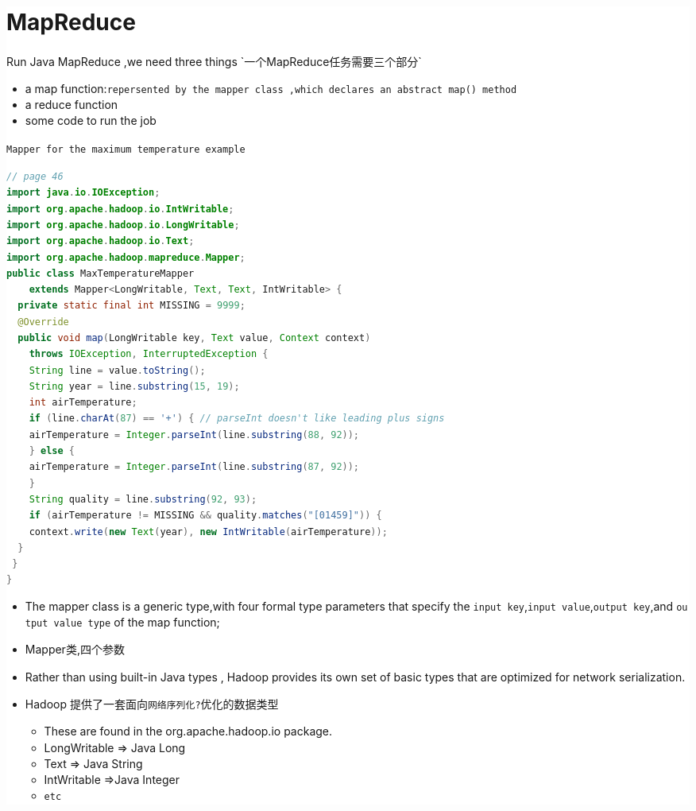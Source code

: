 # MapReduce

Run Java MapReduce ,we need three things \`一个MapReduce任务需要三个部分`

- a map function:`repersented by the mapper class ,which declares an abstract map() method`
- a reduce function
- some code to run the job

`Mapper for the maximum temperature example`

```java
// page 46
import java.io.IOException;
import org.apache.hadoop.io.IntWritable;
import org.apache.hadoop.io.LongWritable;
import org.apache.hadoop.io.Text;
import org.apache.hadoop.mapreduce.Mapper;
public class MaxTemperatureMapper
    extends Mapper<LongWritable, Text, Text, IntWritable> {
  private static final int MISSING = 9999;
  @Override
  public void map(LongWritable key, Text value, Context context)
    throws IOException, InterruptedException {
    String line = value.toString();
    String year = line.substring(15, 19);
    int airTemperature;
    if (line.charAt(87) == '+') { // parseInt doesn't like leading plus signs
    airTemperature = Integer.parseInt(line.substring(88, 92));
    } else {
    airTemperature = Integer.parseInt(line.substring(87, 92));
    }
    String quality = line.substring(92, 93);
    if (airTemperature != MISSING && quality.matches("[01459]")) {
    context.write(new Text(year), new IntWritable(airTemperature));
  }
 }
}

```

- The  mapper class is a generic type,with four formal type parameters that specify the `input key`,`input value`,`output key`,and `output value type` of the map function;
- Mapper类,四个参数

- Rather than using built-in Java types , Hadoop provides its own set of basic types that are optimized for network serialization.
- Hadoop 提供了一套面向`网络序列化?`优化的数据类型
  - These are found in the org.apache.hadoop.io package.
  - LongWritable => Java Long
  - Text => Java String
  - IntWritable =>Java Integer
  - `etc`
